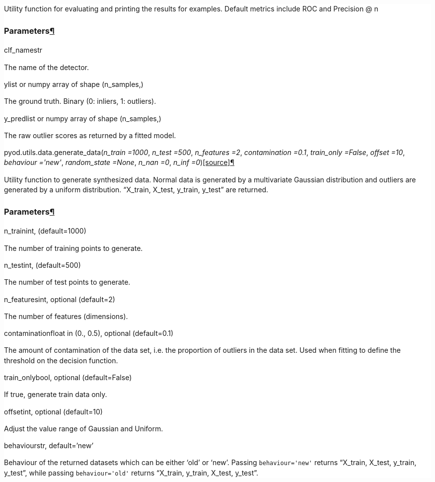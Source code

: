 Utility function for evaluating and printing the results for examples. Default metrics include ROC and Precision @ n
### Parameters[¶](https://pyod.readthedocs.io/en/latest/pyod.utils.html#id1 "Link to this heading") 

clf_namestr 
    
The name of the detector. 

ylist or numpy array of shape (n_samples,) 
    
The ground truth. Binary (0: inliers, 1: outliers). 

y_predlist or numpy array of shape (n_samples,) 
    
The raw outlier scores as returned by a fitted model. 

pyod.utils.data.generate_data(_n_train =1000_, _n_test =500_, _n_features =2_, _contamination =0.1_, _train_only =False_, _offset =10_, _behaviour ='new'_, _random_state =None_, _n_nan =0_, _n_inf =0_)[[source]](https://pyod.readthedocs.io/en/latest/_modules/pyod/utils/data.html#generate_data)[¶](https://pyod.readthedocs.io/en/latest/pyod.utils.html#pyod.utils.data.generate_data "Link to this definition") 
    
Utility function to generate synthesized data. Normal data is generated by a multivariate Gaussian distribution and outliers are generated by a uniform distribution. “X_train, X_test, y_train, y_test” are returned.
### Parameters[¶](https://pyod.readthedocs.io/en/latest/pyod.utils.html#id2 "Link to this heading") 

n_trainint, (default=1000) 
    
The number of training points to generate. 

n_testint, (default=500) 
    
The number of test points to generate. 

n_featuresint, optional (default=2) 
    
The number of features (dimensions). 

contaminationfloat in (0., 0.5), optional (default=0.1) 
    
The amount of contamination of the data set, i.e. the proportion of outliers in the data set. Used when fitting to define the threshold on the decision function. 

train_onlybool, optional (default=False) 
    
If true, generate train data only. 

offsetint, optional (default=10) 
    
Adjust the value range of Gaussian and Uniform. 

behaviourstr, default=’new’ 
    
Behaviour of the returned datasets which can be either ‘old’ or ‘new’. Passing `behaviour='new'` returns “X_train, X_test, y_train, y_test”, while passing `behaviour='old'` returns “X_train, y_train, X_test, y_test”. 
